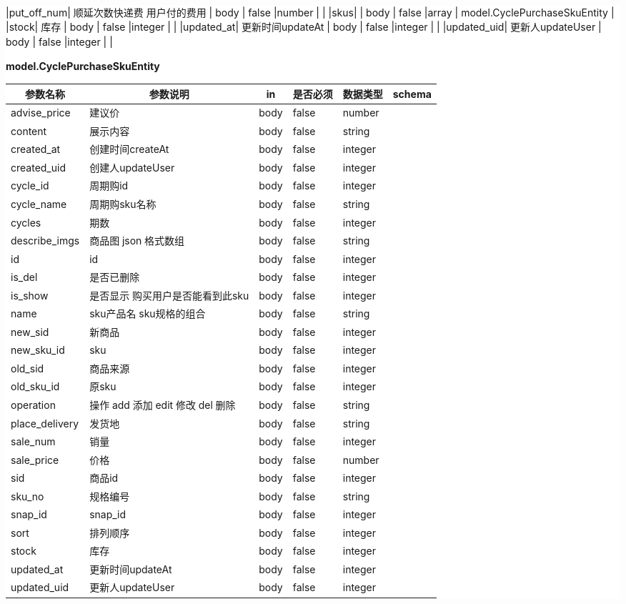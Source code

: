 |put_off_num| 顺延次数快递费 用户付的费用  | body | false |number  |    |
|skus|   | body | false |array  | model.CyclePurchaseSkuEntity   |
|stock| 库存  | body | false |integer  |    |
|updated_at| 更新时间updateAt  | body | false |integer  |    |
|updated_uid| 更新人updateUser  | body | false |integer  |    |

**model.CyclePurchaseSkuEntity**

| 参数名称         | 参数说明     |     in |  是否必须      |  数据类型  |  schema  |
| ------------ | -------------------------------- |-----------|--------|----|--- |
|advise_price| 建议价  | body | false |number  |    |
|content| 展示内容  | body | false |string  |    |
|created_at| 创建时间createAt  | body | false |integer  |    |
|created_uid| 创建人updateUser  | body | false |integer  |    |
|cycle_id| 周期购id  | body | false |integer  |    |
|cycle_name| 周期购sku名称  | body | false |string  |    |
|cycles| 期数  | body | false |integer  |    |
|describe_imgs| 商品图 json 格式数组  | body | false |string  |    |
|id| id  | body | false |integer  |    |
|is_del| 是否已删除  | body | false |integer  |    |
|is_show| 是否显示 购买用户是否能看到此sku  | body | false |integer  |    |
|name| sku产品名 sku规格的组合  | body | false |string  |    |
|new_sid| 新商品  | body | false |integer  |    |
|new_sku_id| sku  | body | false |integer  |    |
|old_sid| 商品来源  | body | false |integer  |    |
|old_sku_id| 原sku  | body | false |integer  |    |
|operation| 操作 add 添加 edit 修改 del 删除  | body | false |string  |    |
|place_delivery| 发货地  | body | false |string  |    |
|sale_num| 销量  | body | false |integer  |    |
|sale_price| 价格  | body | false |number  |    |
|sid| 商品id  | body | false |integer  |    |
|sku_no| 规格编号  | body | false |string  |    |
|snap_id| snap_id  | body | false |integer  |    |
|sort| 排列顺序  | body | false |integer  |    |
|stock| 库存  | body | false |integer  |    |
|updated_at| 更新时间updateAt  | body | false |integer  |    |
|updated_uid| 更新人updateUser  | body | false |integer  |    |
